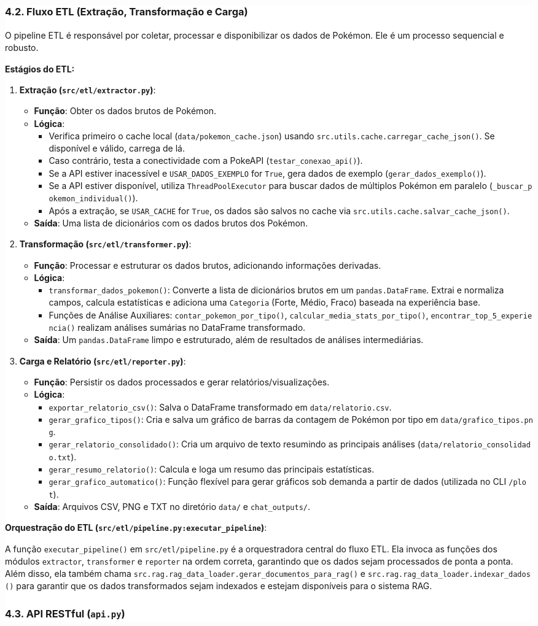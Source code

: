 ### 4.2. Fluxo ETL (Extração, Transformação e Carga)

O pipeline ETL é responsável por coletar, processar e disponibilizar os dados de Pokémon. Ele é um processo sequencial e robusto.

**Estágios do ETL:**

1.  **Extração (`src/etl/extractor.py`)**:
    *   **Função**: Obter os dados brutos de Pokémon.
    *   **Lógica**:
        *   Verifica primeiro o cache local (`data/pokemon_cache.json`) usando `src.utils.cache.carregar_cache_json()`. Se disponível e válido, carrega de lá.
        *   Caso contrário, testa a conectividade com a PokeAPI (`testar_conexao_api()`).
        *   Se a API estiver inacessível e `USAR_DADOS_EXEMPLO` for `True`, gera dados de exemplo (`gerar_dados_exemplo()`).
        *   Se a API estiver disponível, utiliza `ThreadPoolExecutor` para buscar dados de múltiplos Pokémon em paralelo (`_buscar_pokemon_individual()`).
        *   Após a extração, se `USAR_CACHE` for `True`, os dados são salvos no cache via `src.utils.cache.salvar_cache_json()`.
    *   **Saída**: Uma lista de dicionários com os dados brutos dos Pokémon.

2.  **Transformação (`src/etl/transformer.py`)**:
    *   **Função**: Processar e estruturar os dados brutos, adicionando informações derivadas.
    *   **Lógica**:
        *   `transformar_dados_pokemon()`: Converte a lista de dicionários brutos em um `pandas.DataFrame`. Extrai e normaliza campos, calcula estatísticas e adiciona uma `Categoria` (Forte, Médio, Fraco) baseada na experiência base.
        *   Funções de Análise Auxiliares: `contar_pokemon_por_tipo()`, `calcular_media_stats_por_tipo()`, `encontrar_top_5_experiencia()` realizam análises sumárias no DataFrame transformado.
    *   **Saída**: Um `pandas.DataFrame` limpo e estruturado, além de resultados de análises intermediárias.

3.  **Carga e Relatório (`src/etl/reporter.py`)**:
    *   **Função**: Persistir os dados processados e gerar relatórios/visualizações.
    *   **Lógica**:
        *   `exportar_relatorio_csv()`: Salva o DataFrame transformado em `data/relatorio.csv`.
        *   `gerar_grafico_tipos()`: Cria e salva um gráfico de barras da contagem de Pokémon por tipo em `data/grafico_tipos.png`.
        *   `gerar_relatorio_consolidado()`: Cria um arquivo de texto resumindo as principais análises (`data/relatorio_consolidado.txt`).
        *   `gerar_resumo_relatorio()`: Calcula e loga um resumo das principais estatísticas.
        *   `gerar_grafico_automatico()`: Função flexível para gerar gráficos sob demanda a partir de dados (utilizada no CLI `/plot`).
    *   **Saída**: Arquivos CSV, PNG e TXT no diretório `data/` e `chat_outputs/`.

**Orquestração do ETL (`src/etl/pipeline.py:executar_pipeline`)**:

A função `executar_pipeline()` em `src/etl/pipeline.py` é a orquestradora central do fluxo ETL. Ela invoca as funções dos módulos `extractor`, `transformer` e `reporter` na ordem correta, garantindo que os dados sejam processados de ponta a ponta. Além disso, ela também chama `src.rag.rag_data_loader.gerar_documentos_para_rag()` e `src.rag.rag_data_loader.indexar_dados()` para garantir que os dados transformados sejam indexados e estejam disponíveis para o sistema RAG.

### 4.3. API RESTful (`api.py`)

